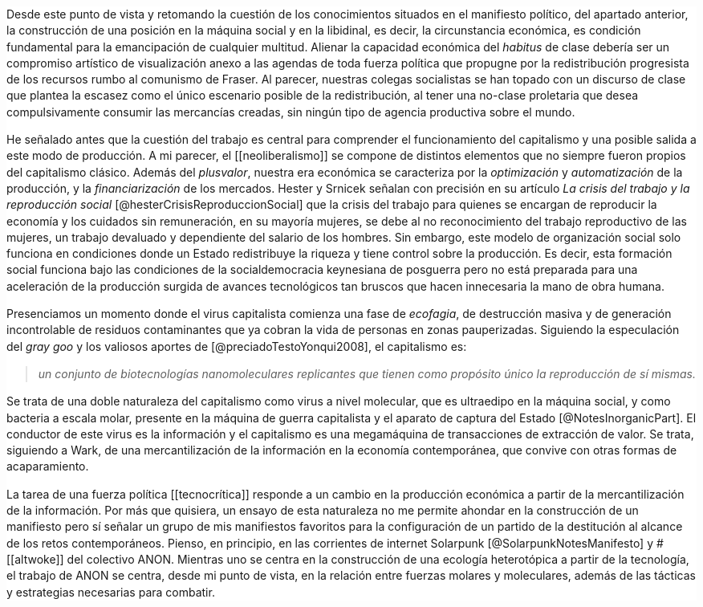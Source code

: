 Desde este punto de vista y retomando la cuestión de los conocimientos
situados en el manifiesto político, del apartado anterior, la
construcción de una posición en la máquina social y en la libidinal, es
decir, la circunstancia económica, es condición fundamental para la
emancipación de cualquier multitud. Alienar la capacidad económica del
*habitus* de clase debería ser un compromiso artístico de visualización
anexo a las agendas de toda fuerza política que propugne por la
redistribución progresista de los recursos rumbo al comunismo de Fraser.
Al parecer, nuestras colegas socialistas se han topado con un discurso
de clase que plantea la escasez como el único escenario posible de la
redistribución, al tener una no-clase proletaria que desea
compulsivamente consumir las mercancías creadas, sin ningún tipo de
agencia productiva sobre el mundo.

He señalado antes que la cuestión del trabajo es central para comprender
el funcionamiento del capitalismo y una posible salida a este modo de
producción. A mi parecer, el [[neoliberalismo]] se compone de distintos
elementos que no siempre fueron propios del capitalismo clásico. Además
del *plusvalor*, nuestra era económica se caracteriza por la
*optimización* y *automatización* de la producción, y la
*financiarización* de los mercados. Hester y Srnicek señalan con
precisión en su artículo *La crisis del trabajo y la reproducción
social* \[@hesterCrisisReproduccionSocial\] que la crisis del trabajo
para quienes se encargan de reproducir la economía y los cuidados sin
remuneración, en su mayoría mujeres, se debe al no reconocimiento del
trabajo reproductivo de las mujeres, un trabajo devaluado y dependiente
del salario de los hombres. Sin embargo, este modelo de organización
social solo funciona en condiciones donde un Estado redistribuye la
riqueza y tiene control sobre la producción. Es decir, esta formación
social funciona bajo las condiciones de la socialdemocracia keynesiana
de posguerra pero no está preparada para una aceleración de la
producción surgida de avances tecnológicos tan bruscos que hacen
innecesaria la mano de obra humana.

Presenciamos un momento donde el virus capitalista comienza una fase de
*ecofagia*, de destrucción masiva y de generación incontrolable de
residuos contaminantes que ya cobran la vida de personas en zonas
pauperizadas. Siguiendo la especulación del *gray goo* y los valiosos
aportes de [@preciadoTestoYonqui2008], el capitalismo es:

> *un conjunto de biotecnologías nanomoleculares replicantes que tienen
> como propósito único la reproducción de sí mismas.*

Se trata de una doble naturaleza del capitalismo como virus a nivel
molecular, que es ultraedipo en la máquina social, y como bacteria a
escala molar, presente en la máquina de guerra capitalista y el aparato
de captura del Estado [@NotesInorganicPart]. El conductor de este virus
es la información y el capitalismo es una megamáquina de transacciones
de extracción de valor. Se trata, siguiendo a Wark, de una
mercantilización de la información en la economía contemporánea, que
convive con otras formas de acaparamiento.

La tarea de una fuerza política [[tecnocrítica]] responde a un cambio en la
producción económica a partir de la mercantilización de la información.
Por más que quisiera, un ensayo de esta naturaleza no me permite ahondar
en la construcción de un manifiesto pero sí señalar un grupo de mis
manifiestos favoritos para la configuración de un partido de la
destitución al alcance de los retos contemporáneos. Pienso, en
principio, en las corrientes de internet Solarpunk
[@SolarpunkNotesManifesto] y #[[altwoke]] del colectivo ANON. Mientras uno
se centra en la construcción de una ecología heterotópica a partir de la
tecnología, el trabajo de ANON se centra, desde mi punto de vista, en la
relación entre fuerzas molares y moleculares, además de las tácticas y
estrategias necesarias para combatir.


[^1]: [[Tiqqun]] intenta hacer un análisis de esta condición opuesta al
[^2]: Este concepto está basado en la obra *Eumeswill* de Ernst Jünger,
[^3]: Que para mí sería algo así como las formas de vida se posicionan
[^4]: Sin embargo, quiero hacer énfasis en que la parte biológica y el
[^5]: Estas condiciones son los agenciamientos, dispositivos y códigos
[^6]: [unesco.org/education/poverty/grameen.shtm](unesco.org/education/poverty/grameen.shtm){.uri}
[^7]: En este apartado concretamos muchos de los planteamientos
[^8]: (Para ello, recordemos que la experiencia humana es tan
[^9]: Toda mercancía, en la medida en que produce al sujeto como un
[^10]: Traducción del autor.